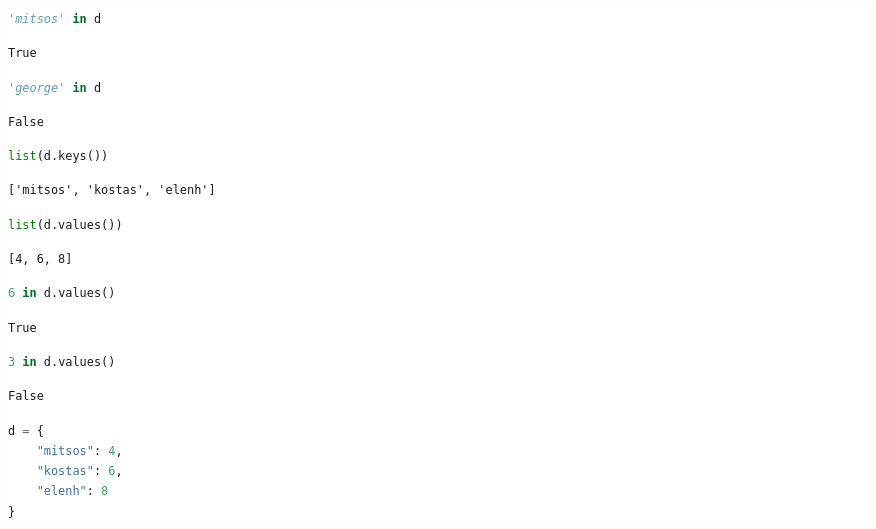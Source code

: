 
```python
'mitsos' in d
```




    True




```python
'george' in d
```




    False




```python
list(d.keys())
```




    ['mitsos', 'kostas', 'elenh']




```python
list(d.values())
```




    [4, 6, 8]




```python
6 in d.values()
```




    True




```python
3 in d.values()
```




    False




```python
d = {
    "mitsos": 4,
    "kostas": 6,
    "elenh": 8
}
```
